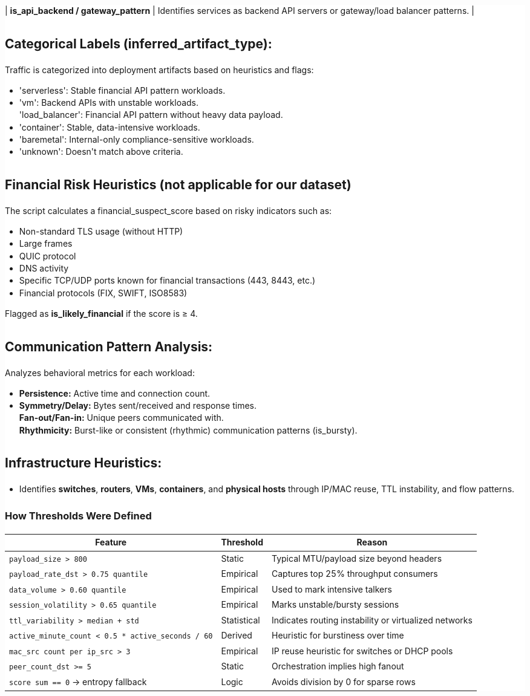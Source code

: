 | **is\_api\_backend / gateway\_pattern** | Identifies services as backend API servers or gateway/load balancer patterns. |

## **Categorical Labels (inferred\_artifact\_type):**

Traffic is categorized into deployment artifacts based on heuristics and flags:

* 'serverless': Stable financial API pattern workloads.  
* 'vm': Backend APIs with unstable workloads.  
  'load\_balancer': Financial API pattern without heavy data payload.  
* 'container': Stable, data-intensive workloads.  
* 'baremetal': Internal-only compliance-sensitive workloads.  
* 'unknown': Doesn't match above criteria.

## **Financial Risk Heuristics (not applicable for our dataset)**

The script calculates a financial\_suspect\_score based on risky indicators such as:

* Non-standard TLS usage (without HTTP)  
* Large frames  
* QUIC protocol  
* DNS activity  
* Specific TCP/UDP ports known for financial transactions (443, 8443, etc.)  
* Financial protocols (FIX, SWIFT, ISO8583)

Flagged as **is\_likely\_financial** if the score is ≥ 4\.

## **Communication Pattern Analysis:**

Analyzes behavioral metrics for each workload:

* **Persistence:** Active time and connection count.  
* **Symmetry/Delay:** Bytes sent/received and response times.  
  **Fan-out/Fan-in:** Unique peers communicated with.  
  **Rhythmicity:** Burst-like or consistent (rhythmic) communication patterns (is\_bursty).

## **Infrastructure Heuristics:**

* Identifies **switches**, **routers**, **VMs**, **containers**, and **physical hosts** through IP/MAC reuse, TTL instability, and flow patterns.

### **How Thresholds Were Defined**

| Feature | Threshold | Reason |
| ----- | ----- | ----- |
| `payload_size > 800` | Static | Typical MTU/payload size beyond headers |
| `payload_rate_dst > 0.75 quantile` | Empirical | Captures top 25% throughput consumers |
| `data_volume > 0.60 quantile` | Empirical | Used to mark intensive talkers |
| `session_volatility > 0.65 quantile` | Empirical | Marks unstable/bursty sessions |
| `ttl_variability > median + std` | Statistical | Indicates routing instability or virtualized networks |
| `active_minute_count < 0.5 * active_seconds / 60` | Derived | Heuristic for burstiness over time |
| `mac_src count per ip_src > 3` | Empirical | IP reuse heuristic for switches or DHCP pools |
| `peer_count_dst >= 5` | Static | Orchestration implies high fanout |
| `score sum == 0` → entropy fallback | Logic | Avoids division by 0 for sparse rows |

